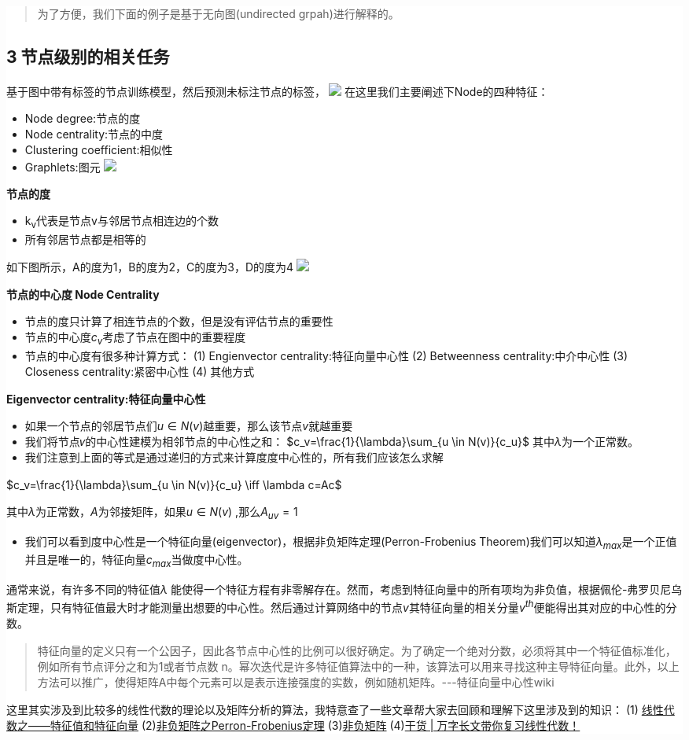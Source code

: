 > 为了方便，我们下面的例子是基于无向图(undirected grpah)进行解释的。

## 3 节点级别的相关任务
基于图中带有标签的节点训练模型，然后预测未标注节点的标签，
![](https://upload-images.jianshu.io/upload_images/1531909-b3c32497a27631e2.png?imageMogr2/auto-orient/strip%7CimageView2/2/w/1240)
在这里我们主要阐述下Node的四种特征：
- Node degree:节点的度
- Node centrality:节点的中度
- Clustering coefficient:相似性
- Graphlets:图元
![](https://upload-images.jianshu.io/upload_images/1531909-372ff242e0cb001e.png?imageMogr2/auto-orient/strip%7CimageView2/2/w/1240)

**节点的度**
-  k<sub>v</sub>代表是节点v与邻居节点相连边的个数
- 所有邻居节点都是相等的

如下图所示，A的度为1，B的度为2，C的度为3，D的度为4
![](https://upload-images.jianshu.io/upload_images/1531909-fe6758c41894aa99.png?imageMogr2/auto-orient/strip%7CimageView2/2/w/1240)

**节点的中心度  Node Centrality**
- 节点的度只计算了相连节点的个数，但是没有评估节点的重要性
- 节点的中心度$c_v$考虑了节点在图中的重要程度
- 节点的中心度有很多种计算方式：
(1) Engienvector centrality:特征向量中心性
(2) Betweenness centrality:中介中心性
(3) Closeness centrality:紧密中心性
(4) 其他方式

**Eigenvector centrality:特征向量中心性**
- 如果一个节点的邻居节点们$u\in N(v)$越重要，那么该节点$v$就越重要
- 我们将节点𝑣的中心性建模为相邻节点的中心性之和：
$c_v=\frac{1}{\lambda}\sum_{u \in N(v)}{c_u}$
其中$\lambda$为一个正常数。
- 我们注意到上面的等式是通过递归的方式来计算度度中心性的，所有我们应该怎么求解

$c_v=\frac{1}{\lambda}\sum_{u \in N(v)}{c_u} \iff \lambda c=Ac$

其中$\lambda$为正常数，$A$为邻接矩阵，如果$u \in N(v)$ ,那么$A_{uv}=1$

- 我们可以看到度中心性是一个特征向量(eigenvector)，根据非负矩阵定理(Perron-Frobenius Theorem)我们可以知道$\lambda_{max}$是一个正值并且是唯一的，特征向量$c_{max}$当做度中心性。

通常来说，有许多不同的特征值$\lambda$ 能使得一个特征方程有非零解存在。然而，考虑到特征向量中的所有项均为非负值，根据佩伦-弗罗贝尼乌斯定理，只有特征值最大时才能测量出想要的中心性。然后通过计算网络中的节点$v$其特征向量的相关分量$v^{th}$便能得出其对应的中心性的分数。

> 特征向量的定义只有一个公因子，因此各节点中心性的比例可以很好确定。为了确定一个绝对分数，必须将其中一个特征值标准化，例如所有节点评分之和为1或者节点数 n。幂次迭代是许多特征值算法中的一种，该算法可以用来寻找这种主导特征向量。此外，以上方法可以推广，使得矩阵A中每个元素可以是表示连接强度的实数，例如随机矩阵。---特征向量中心性wiki


这里其实涉及到比较多的线性代数的理论以及矩阵分析的算法，我特意查了一些文章帮大家去回顾和理解下这里涉及到的知识：
(1) [线性代数之——特征值和特征向量](https://zhuanlan.zhihu.com/p/51011531)
(2)[非负矩阵之Perron-Frobenius定理](https://zhuanlan.zhihu.com/p/80952693)
(3)[非负矩阵](https://wenku.baidu.com/view/b9d7f70216fc700abb68fceb.html)
(4)[干货 | 万字长文带你复习线性代数！
](https://zhuanlan.zhihu.com/p/52013163)
